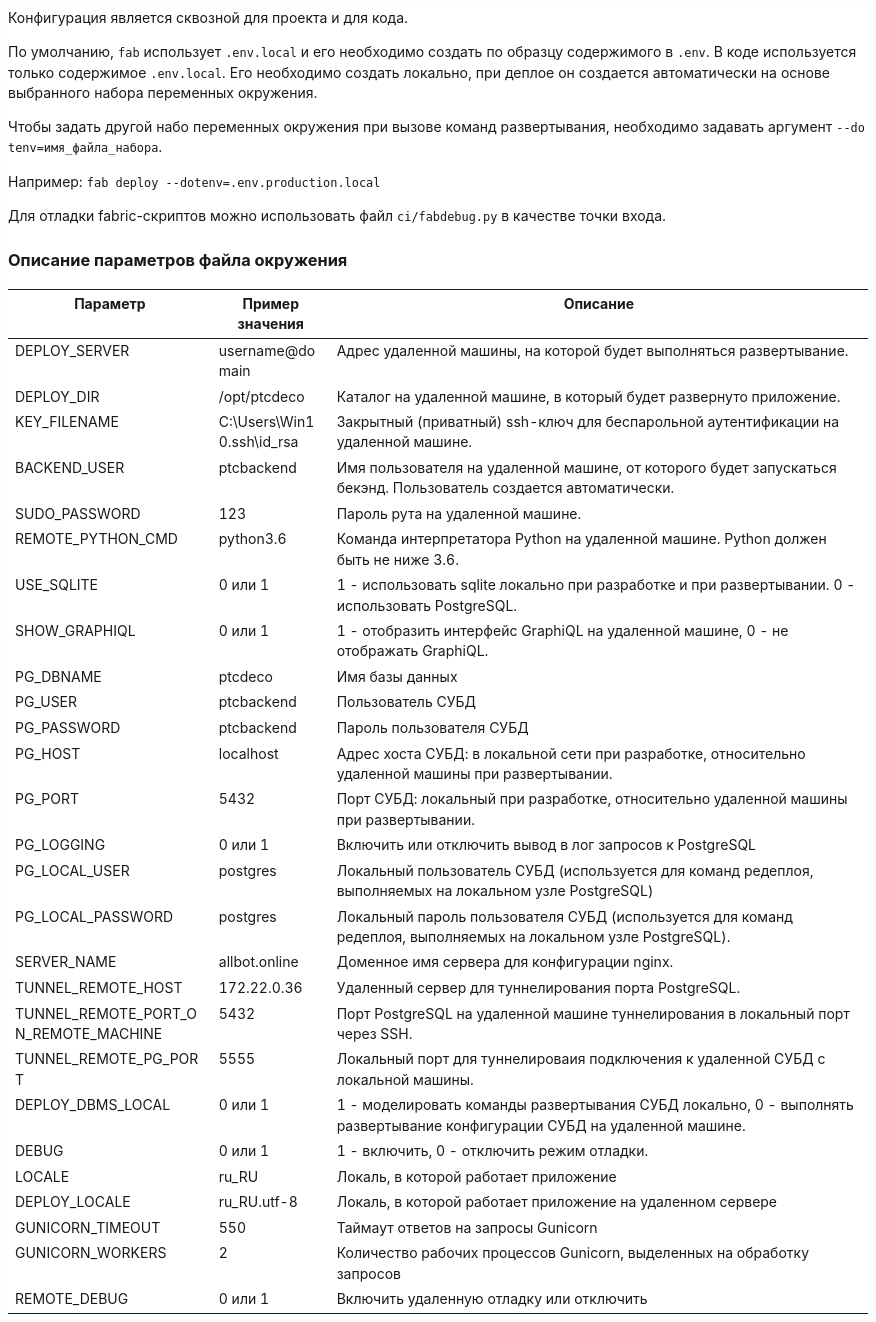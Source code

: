 Конфигурация является сквозной для проекта и для кода.

По умолчанию, `fab` использует `.env.local` и его необходимо создать по образцу содержимого в `.env`.
В коде используется только содержимое `.env.local`. 
Его необходимо создать локально, при деплое он создается автоматически на основе выбранного набора переменных окружения. 

Чтобы задать другой набо переменных окружения при вызове команд развертывания, необходимо задавать аргумент 
`--dotenv=имя_файла_набора`.

Например: `fab deploy --dotenv=.env.production.local`

Для отладки fabric-скриптов можно использовать файл `ci/fabdebug.py` в качестве точки входа.

### Описание параметров файла окружения

| Параметр              | Пример значения            | Описание                                                                                                                 | 
| ----------------------|----------------------------|------------------------------------------------------------------------------------------------------------------------- |
| DEPLOY_SERVER         | username@domain            | Адрес удаленной машины, на которой будет выполняться развертывание.                                                      | 
| DEPLOY_DIR            | /opt/ptcdeco               | Каталог на удаленной машине, в который будет развернуто приложение.                                                      | 
| KEY_FILENAME          | C:\Users\Win10\.ssh\id_rsa | Закрытный (приватный) ssh-ключ для беспарольной аутентификации на удаленной машине.                                      | 
| BACKEND_USER          | ptcbackend                 | Имя пользователя на удаленной машине, от которого будет запускаться бекэнд. Пользователь создается автоматически.        | 
| SUDO_PASSWORD         | 123                        | Пароль рута на удаленной машине.                                                                                         | 
| REMOTE_PYTHON_CMD     | python3.6                  | Команда интерпретатора Python на удаленной машине. Python должен быть не ниже 3.6.                                       | 
| USE_SQLITE            | 0 или 1                    | 1 - использовать sqlite локально при разработке и при развертывании. 0 - использовать PostgreSQL.                        | 
| SHOW_GRAPHIQL         | 0 или 1                    | 1 - отобразить интерфейс GraphiQL на удаленной машине, 0 - не отображать GraphiQL.                                       | 
| PG_DBNAME             | ptcdeco                    | Имя базы данных                                                                                                          | 
| PG_USER               | ptcbackend                 | Пользователь СУБД                                                                                                        | 
| PG_PASSWORD           | ptcbackend                 | Пароль пользователя СУБД                                                                                                 | 
| PG_HOST               | localhost                  | Адрес хоста СУБД: в локальной сети при разработке, относительно удаленной машины при развертывании.                      | 
| PG_PORT               | 5432                       | Порт СУБД: локальный при разработке, относительно удаленной машины при развертывании.                                    | 
| PG_LOGGING            | 0 или 1                    | Включить или отключить вывод в лог запросов к PostgreSQL                                                                 | 
| PG_LOCAL_USER         | postgres                   | Локальный пользователь СУБД (используется для команд редеплоя, выполняемых на локальном узле PostgreSQL)                 |
| PG_LOCAL_PASSWORD     | postgres                   | Локальный пароль пользователя СУБД (используется для команд редеплоя, выполняемых на локальном узле PostgreSQL).         |
| SERVER_NAME           | allbot.online              | Доменное имя сервера для конфигурации nginx.                                                                             | 
| TUNNEL_REMOTE_HOST    | 172.22.0.36                | Удаленный сервер для туннелирования порта PostgreSQL.                                                                    | 
| TUNNEL_REMOTE_PORT_ON_REMOTE_MACHINE | 5432        | Порт PostgreSQL на удаленной машине туннелирования в локальный порт через SSH.                                           | 
| TUNNEL_REMOTE_PG_PORT | 5555                       | Локальный порт для туннелироваия подключения к удаленной СУБД с локальной машины.                                        | 
| DEPLOY_DBMS_LOCAL     | 0 или 1                    | 1 - моделировать команды развертывания СУБД локально, 0 - выполнять развертывание конфигурации СУБД на удаленной машине. | 
| DEBUG                 | 0 или 1                    | 1 - включить, 0 - отключить режим отладки.                                                                               |
| LOCALE                | ru_RU                      | Локаль, в которой работает приложение                                                                                    |
| DEPLOY_LOCALE         | ru_RU.utf-8                | Локаль, в которой работает приложение на удаленном сервере                                                               |
| GUNICORN_TIMEOUT      | 550                        | Таймаут ответов на запросы Gunicorn                                                                                      |
| GUNICORN_WORKERS      | 2                          | Количество рабочих процессов Gunicorn, выделенных на обработку запросов                                                  |
| REMOTE_DEBUG          | 0 или 1                    | Включить удаленную отладку или отключить                                                                                 |